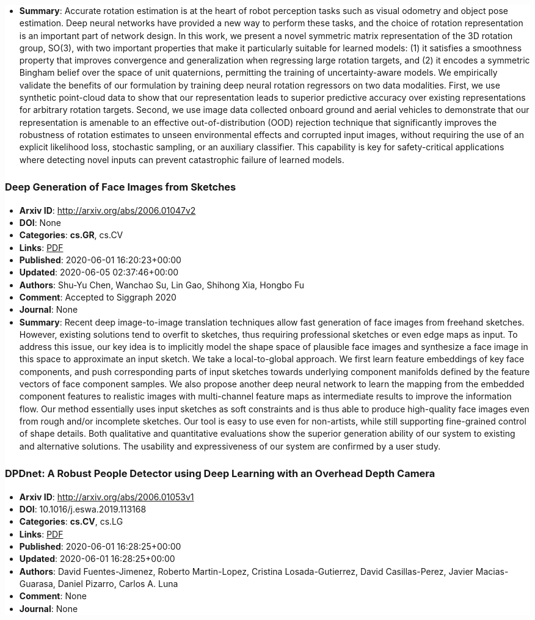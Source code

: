 - **Summary**: Accurate rotation estimation is at the heart of robot perception tasks such as visual odometry and object pose estimation. Deep neural networks have provided a new way to perform these tasks, and the choice of rotation representation is an important part of network design. In this work, we present a novel symmetric matrix representation of the 3D rotation group, SO(3), with two important properties that make it particularly suitable for learned models: (1) it satisfies a smoothness property that improves convergence and generalization when regressing large rotation targets, and (2) it encodes a symmetric Bingham belief over the space of unit quaternions, permitting the training of uncertainty-aware models. We empirically validate the benefits of our formulation by training deep neural rotation regressors on two data modalities. First, we use synthetic point-cloud data to show that our representation leads to superior predictive accuracy over existing representations for arbitrary rotation targets. Second, we use image data collected onboard ground and aerial vehicles to demonstrate that our representation is amenable to an effective out-of-distribution (OOD) rejection technique that significantly improves the robustness of rotation estimates to unseen environmental effects and corrupted input images, without requiring the use of an explicit likelihood loss, stochastic sampling, or an auxiliary classifier. This capability is key for safety-critical applications where detecting novel inputs can prevent catastrophic failure of learned models.



### Deep Generation of Face Images from Sketches
- **Arxiv ID**: http://arxiv.org/abs/2006.01047v2
- **DOI**: None
- **Categories**: **cs.GR**, cs.CV
- **Links**: [PDF](http://arxiv.org/pdf/2006.01047v2)
- **Published**: 2020-06-01 16:20:23+00:00
- **Updated**: 2020-06-05 02:37:46+00:00
- **Authors**: Shu-Yu Chen, Wanchao Su, Lin Gao, Shihong Xia, Hongbo Fu
- **Comment**: Accepted to Siggraph 2020
- **Journal**: None
- **Summary**: Recent deep image-to-image translation techniques allow fast generation of face images from freehand sketches. However, existing solutions tend to overfit to sketches, thus requiring professional sketches or even edge maps as input. To address this issue, our key idea is to implicitly model the shape space of plausible face images and synthesize a face image in this space to approximate an input sketch. We take a local-to-global approach. We first learn feature embeddings of key face components, and push corresponding parts of input sketches towards underlying component manifolds defined by the feature vectors of face component samples. We also propose another deep neural network to learn the mapping from the embedded component features to realistic images with multi-channel feature maps as intermediate results to improve the information flow. Our method essentially uses input sketches as soft constraints and is thus able to produce high-quality face images even from rough and/or incomplete sketches. Our tool is easy to use even for non-artists, while still supporting fine-grained control of shape details. Both qualitative and quantitative evaluations show the superior generation ability of our system to existing and alternative solutions. The usability and expressiveness of our system are confirmed by a user study.



### DPDnet: A Robust People Detector using Deep Learning with an Overhead Depth Camera
- **Arxiv ID**: http://arxiv.org/abs/2006.01053v1
- **DOI**: 10.1016/j.eswa.2019.113168
- **Categories**: **cs.CV**, cs.LG
- **Links**: [PDF](http://arxiv.org/pdf/2006.01053v1)
- **Published**: 2020-06-01 16:28:25+00:00
- **Updated**: 2020-06-01 16:28:25+00:00
- **Authors**: David Fuentes-Jimenez, Roberto Martin-Lopez, Cristina Losada-Gutierrez, David Casillas-Perez, Javier Macias-Guarasa, Daniel Pizarro, Carlos A. Luna
- **Comment**: None
- **Journal**: None